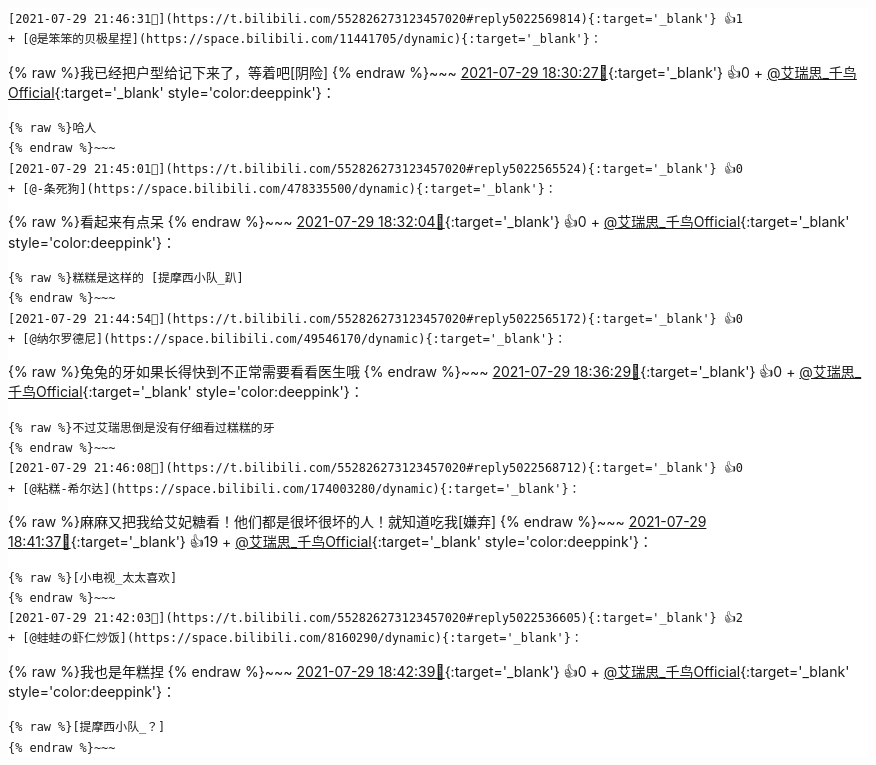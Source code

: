 ~~~
[2021-07-29 21:46:31🔗](https://t.bilibili.com/552826273123457020#reply5022569814){:target='_blank'} 👍1
+ [@是笨笨的贝极星捏](https://space.bilibili.com/11441705/dynamic){:target='_blank'}：
~~~
{% raw %}我已经把户型给记下来了，等着吧[阴险]
{% endraw %}~~~
[2021-07-29 18:30:27🔗](https://t.bilibili.com/552826273123457020#reply5020942538){:target='_blank'} 👍0
    + [@艾瑞思_千鸟Official](https://space.bilibili.com/1090010845/dynamic){:target='_blank' style='color:deeppink'}：
~~~
{% raw %}哈人
{% endraw %}~~~
[2021-07-29 21:45:01🔗](https://t.bilibili.com/552826273123457020#reply5022565524){:target='_blank'} 👍0
+ [@-条死狗](https://space.bilibili.com/478335500/dynamic){:target='_blank'}：
~~~
{% raw %}看起来有点呆
{% endraw %}~~~
[2021-07-29 18:32:04🔗](https://t.bilibili.com/552826273123457020#reply5020952544){:target='_blank'} 👍0
    + [@艾瑞思_千鸟Official](https://space.bilibili.com/1090010845/dynamic){:target='_blank' style='color:deeppink'}：
~~~
{% raw %}糕糕是这样的 [提摩西小队_趴]
{% endraw %}~~~
[2021-07-29 21:44:54🔗](https://t.bilibili.com/552826273123457020#reply5022565172){:target='_blank'} 👍0
+ [@纳尔罗德尼](https://space.bilibili.com/49546170/dynamic){:target='_blank'}：
~~~
{% raw %}兔兔的牙如果长得快到不正常需要看看医生哦
{% endraw %}~~~
[2021-07-29 18:36:29🔗](https://t.bilibili.com/552826273123457020#reply5020995036){:target='_blank'} 👍0
    + [@艾瑞思_千鸟Official](https://space.bilibili.com/1090010845/dynamic){:target='_blank' style='color:deeppink'}：
~~~
{% raw %}不过艾瑞思倒是没有仔细看过糕糕的牙
{% endraw %}~~~
[2021-07-29 21:46:08🔗](https://t.bilibili.com/552826273123457020#reply5022568712){:target='_blank'} 👍0
+ [@粘糕-希尔达](https://space.bilibili.com/174003280/dynamic){:target='_blank'}：
~~~
{% raw %}麻麻又把我给艾妃糖看！他们都是很坏很坏的人！就知道吃我[嫌弃]
{% endraw %}~~~
[2021-07-29 18:41:37🔗](https://t.bilibili.com/552826273123457020#reply5021034496){:target='_blank'} 👍19
    + [@艾瑞思_千鸟Official](https://space.bilibili.com/1090010845/dynamic){:target='_blank' style='color:deeppink'}：
~~~
{% raw %}[小电视_太太喜欢]
{% endraw %}~~~
[2021-07-29 21:42:03🔗](https://t.bilibili.com/552826273123457020#reply5022536605){:target='_blank'} 👍2
+ [@蛙蛙の虾仁炒饭](https://space.bilibili.com/8160290/dynamic){:target='_blank'}：
~~~
{% raw %}我也是年糕捏
{% endraw %}~~~
[2021-07-29 18:42:39🔗](https://t.bilibili.com/552826273123457020#reply5021042762){:target='_blank'} 👍0
    + [@艾瑞思_千鸟Official](https://space.bilibili.com/1090010845/dynamic){:target='_blank' style='color:deeppink'}：
~~~
{% raw %}[提摩西小队_？]
{% endraw %}~~~
~~~